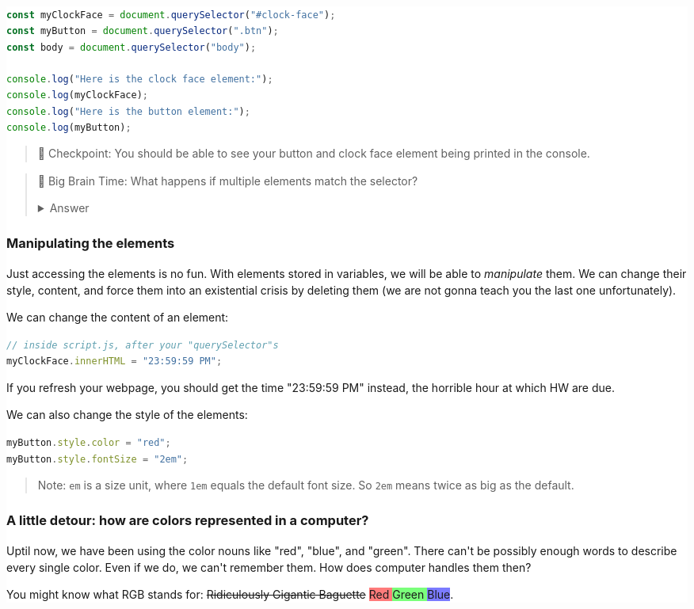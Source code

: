 ```js
const myClockFace = document.querySelector("#clock-face");
const myButton = document.querySelector(".btn");
const body = document.querySelector("body");

console.log("Here is the clock face element:");
console.log(myClockFace);
console.log("Here is the button element:");
console.log(myButton);
```

> 🚩 Checkpoint: You should be able to see your button and clock face element
> being printed in the console.

> 🧠 Big Brain Time: What happens if multiple elements match the selector?
> 
> <details><summary>Answer</summary></details>


### Manipulating the elements

Just accessing the elements is no fun. With elements stored in variables, we will
be able to _manipulate_ them. We can change their style, content, and
force them into an existential crisis by deleting them (we are not gonna
teach you the last one unfortunately).

We can change the content of an element:

```js
// inside script.js, after your "querySelector"s
myClockFace.innerHTML = "23:59:59 PM";
```

If you refresh your webpage, you should get the time "23:59:59 PM" instead,
the horrible hour at which HW are due.


We can also change the style of the elements:

```js
myButton.style.color = "red";
myButton.style.fontSize = "2em";
```

> Note: `em` is a size unit, where `1em` equals the default font size. So `2em` means twice as big as the default.

### A little detour: how are colors represented in a computer?

Uptil now, we have been using the color nouns like "red", "blue", and
"green". There can't be possibly enough words to describe every single color.
Even if we do, we can't remember them. How does computer handles them then?

You might know what RGB stands for: ~~Ridiculously
Gigantic Baguette~~
<span style="background: #ff000084;">Red </span>
<span style="background: #00ff0084;">Green </span>
<span style="background: #0000ff84;">Blue</span>.
